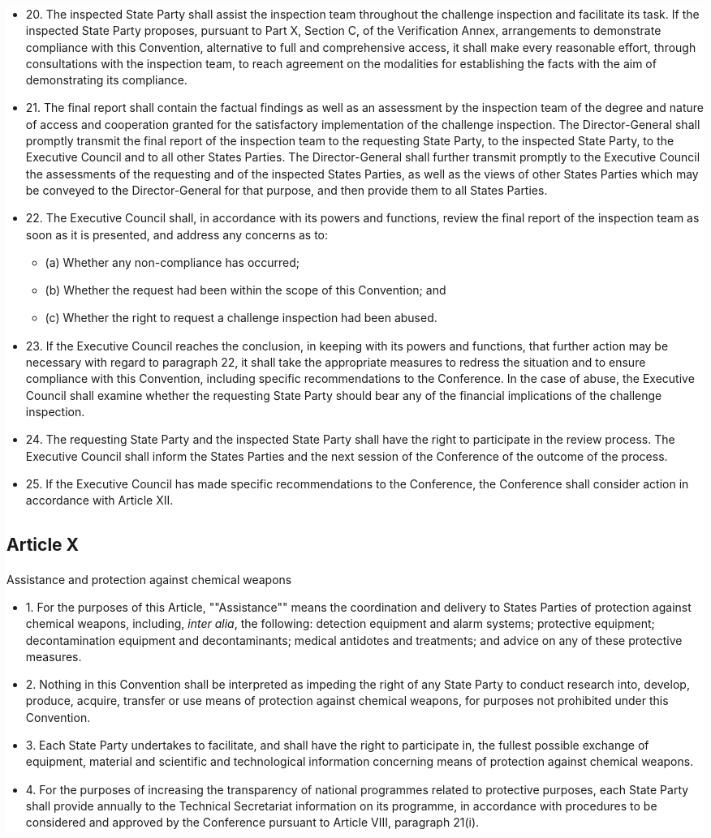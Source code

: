 *   20\. The inspected State Party shall assist the inspection team throughout the challenge inspection and facilitate its task. If the inspected State Party proposes, pursuant to Part X, Section C, of the Verification Annex, arrangements to demonstrate compliance with this Convention, alternative to full and comprehensive access, it shall make every reasonable effort, through consultations with the inspection team, to reach agreement on the modalities for establishing the facts with the aim of demonstrating its compliance.

*   21\. The final report shall contain the factual findings as well as an assessment by the inspection team of the degree and nature of access and cooperation granted for the satisfactory implementation of the challenge inspection. The Director-General shall promptly transmit the final report of the inspection team to the requesting State Party, to the inspected State Party, to the Executive Council and to all other States Parties. The Director-General shall further transmit promptly to the Executive Council the assessments of the requesting and of the inspected States Parties, as well as the views of other States Parties which may be conveyed to the Director-General for that purpose, and then provide them to all States Parties.

*   22\. The Executive Council shall, in accordance with its powers and functions, review the final report of the inspection team as soon as it is presented, and address any concerns as to:
        
    *   (a) Whether any non-compliance has occurred;
    
    *   (b) Whether the request had been within the scope of this Convention; and
    
    *   (c) Whether the right to request a challenge inspection had been abused.
    
    

*   23\. If the Executive Council reaches the conclusion, in keeping with its powers and functions, that further action may be necessary with regard to paragraph 22, it shall take the appropriate measures to redress the situation and to ensure compliance with this Convention, including specific recommendations to the Conference. In the case of abuse, the Executive Council shall examine whether the requesting State Party should bear any of the financial implications of the challenge inspection.

*   24\. The requesting State Party and the inspected State Party shall have the right to participate in the review process. The Executive Council shall inform the States Parties and the next session of the Conference of the outcome of the process.

*   25\. If the Executive Council has made specific recommendations to the Conference, the Conference shall consider action in accordance with Article XII.

## Article X  
Assistance and protection against chemical weapons
    
*   1\. For the purposes of this Article, ""Assistance"" means the coordination and delivery to States Parties of protection against chemical weapons, including, _inter alia_, the following: detection equipment and alarm systems; protective equipment; decontamination equipment and decontaminants; medical antidotes and treatments; and advice on any of these protective measures.

*   2\. Nothing in this Convention shall be interpreted as impeding the right of any State Party to conduct research into, develop, produce, acquire, transfer or use means of protection against chemical weapons, for purposes not prohibited under this Convention.

*   3\. Each State Party undertakes to facilitate, and shall have the right to participate in, the fullest possible exchange of equipment, material and scientific and technological information concerning means of protection against chemical weapons.

*   4\. For the purposes of increasing the transparency of national programmes related to protective purposes, each State Party shall provide annually to the Technical Secretariat information on its programme, in accordance with procedures to be considered and approved by the Conference pursuant to Article VIII, paragraph 21(i).

